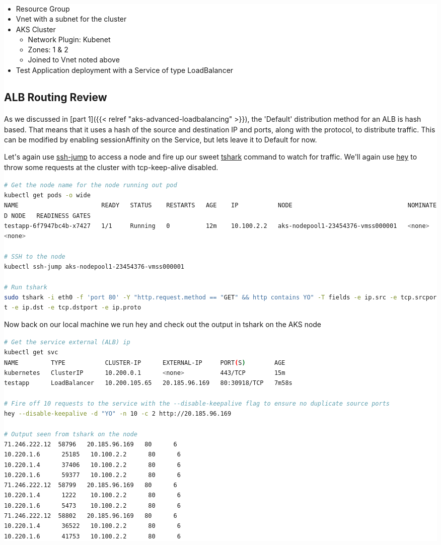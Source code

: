 * Resource Group
* Vnet with a subnet for the cluster
* AKS Cluster
    * Network Plugin: Kubenet
    * Zones: 1 & 2
    * Joined to Vnet noted above
* Test Application deployment with a Service of type LoadBalancer

## ALB Routing Review

As we discussed in [part 1]({{< relref "aks-advanced-loadbalancing" >}}), the 'Default' distribution method for an ALB is hash based. That means that it uses a hash of the source and destination IP and ports, along with the protocol, to distribute traffic. This can be modified by enabling sessionAffinity on the Service, but lets leave it to Default for now. 

Let's again use [ssh-jump](https://github.com/yokawasa/kubectl-plugin-ssh-jump/blob/master/README.md) to access a node and fire up our sweet [tshark](https://www.wireshark.org/docs/man-pages/tshark.html) command to watch for traffic. We'll again use [hey](https://github.com/rakyll/hey) to throw some requests at the cluster with tcp-keep-alive disabled.

```bash
# Get the node name for the node running out pod
kubectl get pods -o wide
NAME                       READY   STATUS    RESTARTS   AGE    IP           NODE                                NOMINATED NODE   READINESS GATES
testapp-6f7947bc4b-x7427   1/1     Running   0          12m    10.100.2.2   aks-nodepool1-23454376-vmss000001   <none>           <none>

# SSH to the node
kubectl ssh-jump aks-nodepool1-23454376-vmss000001

# Run tshark
sudo tshark -i eth0 -f 'port 80' -Y "http.request.method == "GET" && http contains YO" -T fields -e ip.src -e tcp.srcport -e ip.dst -e tcp.dstport -e ip.proto
```

Now back on our local machine we run hey and check out the output in tshark on the AKS node

```bash
# Get the service external (ALB) ip
kubectl get svc
NAME         TYPE           CLUSTER-IP      EXTERNAL-IP     PORT(S)        AGE
kubernetes   ClusterIP      10.200.0.1      <none>          443/TCP        15m
testapp      LoadBalancer   10.200.105.65   20.185.96.169   80:30918/TCP   7m58s

# Fire off 10 requests to the service with the --disable-keepalive flag to ensure no duplicate source ports
hey --disable-keepalive -d "YO" -n 10 -c 2 http://20.185.96.169

# Output seen from tshark on the node
71.246.222.12  58796   20.185.96.169   80      6
10.220.1.6      25185   10.100.2.2      80      6
10.220.1.4      37406   10.100.2.2      80      6
10.220.1.6      59377   10.100.2.2      80      6
71.246.222.12  58799   20.185.96.169   80      6
10.220.1.4      1222    10.100.2.2      80      6
10.220.1.6      5473    10.100.2.2      80      6
71.246.222.12  58802   20.185.96.169   80      6
10.220.1.4      36522   10.100.2.2      80      6
10.220.1.6      41753   10.100.2.2      80      6
```
